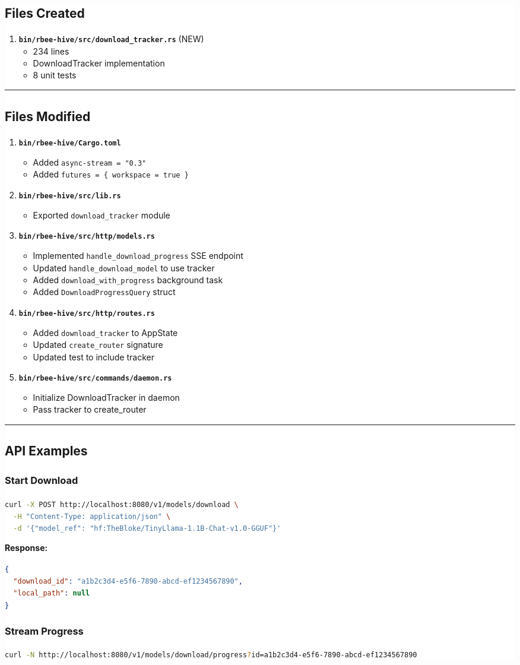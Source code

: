 
## Files Created

1. **`bin/rbee-hive/src/download_tracker.rs`** (NEW)
   - 234 lines
   - DownloadTracker implementation
   - 8 unit tests

---

## Files Modified

1. **`bin/rbee-hive/Cargo.toml`**
   - Added `async-stream = "0.3"`
   - Added `futures = { workspace = true }`

2. **`bin/rbee-hive/src/lib.rs`**
   - Exported `download_tracker` module

3. **`bin/rbee-hive/src/http/models.rs`**
   - Implemented `handle_download_progress` SSE endpoint
   - Updated `handle_download_model` to use tracker
   - Added `download_with_progress` background task
   - Added `DownloadProgressQuery` struct

4. **`bin/rbee-hive/src/http/routes.rs`**
   - Added `download_tracker` to AppState
   - Updated `create_router` signature
   - Updated test to include tracker

5. **`bin/rbee-hive/src/commands/daemon.rs`**
   - Initialize DownloadTracker in daemon
   - Pass tracker to create_router

---

## API Examples

### Start Download
```bash
curl -X POST http://localhost:8080/v1/models/download \
  -H "Content-Type: application/json" \
  -d '{"model_ref": "hf:TheBloke/TinyLlama-1.1B-Chat-v1.0-GGUF"}'
```

**Response:**
```json
{
  "download_id": "a1b2c3d4-e5f6-7890-abcd-ef1234567890",
  "local_path": null
}
```

### Stream Progress
```bash
curl -N http://localhost:8080/v1/models/download/progress?id=a1b2c3d4-e5f6-7890-abcd-ef1234567890
```

